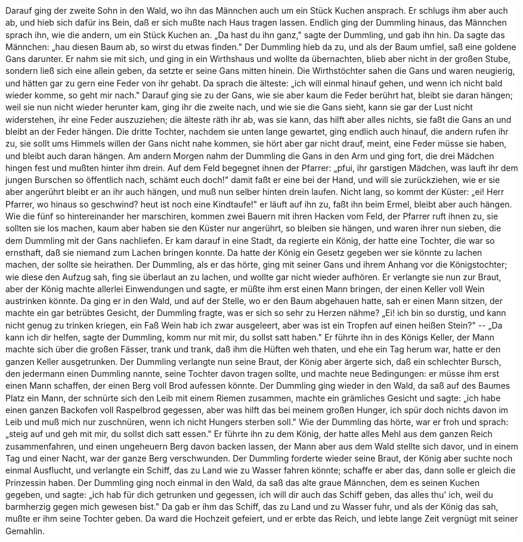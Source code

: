 Darauf ging der zweite Sohn in den Wald, wo ihn das Männchen auch um ein Stück Kuchen ansprach. Er schlugs ihm aber auch ab, und hieb sich dafür ins Bein, daß er sich mußte nach Haus tragen lassen. Endlich ging der Dummling hinaus, das Männchen sprach ihn, wie die andern, um ein Stück Kuchen an. „Da hast du ihn ganz," sagte der Dummling, und gab ihn hin. Da sagte das Männchen: „hau diesen Baum ab, so wirst du etwas finden." Der Dummling hieb da zu, und als der Baum umfiel, saß eine goldene Gans darunter. Er nahm sie mit sich, und ging in ein Wirthshaus und wollte da übernachten, blieb aber nicht in der großen Stube, sondern ließ sich eine allein geben, da setzte er seine Gans mitten hinein. Die Wirthstöchter sahen die Gans und waren neugierig, und hätten gar zu gern eine Feder von ihr gehabt. Da sprach die älteste: „ich will einmal hinauf gehen, und wenn ich nicht bald wieder komme, so geht mir nach." Darauf ging sie zu der Gans, wie sie aber kaum die Feder berührt hat, bleibt sie daran hängen; weil sie nun nicht wieder herunter kam, ging ihr die zweite nach, und wie sie die Gans sieht, kann sie gar der Lust nicht widerstehen, ihr eine Feder auszuziehen; die  älteste räth ihr ab, was sie kann, das hilft aber alles nichts, sie faßt die Gans an und bleibt an der Feder hängen. Die dritte Tochter, nachdem sie unten lange gewartet, ging endlich auch hinauf, die andern rufen ihr zu, sie sollt ums Himmels willen der Gans nicht nahe kommen, sie hört aber gar nicht drauf, meint, eine Feder müsse sie haben, und bleibt auch daran hängen. Am andern Morgen nahm der Dummling die Gans in den Arm und ging fort, die drei Mädchen hingen fest und mußten hinter ihm drein. Auf dem Feld begegnet ihnen der Pfarrer: „pfui, ihr garstigen Mädchen, was lauft ihr dem jungen Burschen so öffentlich nach, schämt euch doch!" damit faßt er eine bei der Hand, und will sie zurückziehen, wie er sie aber angerührt bleibt er an ihr auch hängen, und muß nun selber hinten drein laufen. Nicht lang, so kommt der Küster: „ei! Herr Pfarrer, wo hinaus so geschwind? heut ist noch eine Kindtaufe!" er läuft auf ihn zu, faßt ihn beim Ermel, bleibt aber auch hängen. Wie die fünf so hintereinander her marschiren, kommen zwei Bauern mit ihren Hacken vom Feld, der Pfarrer ruft ihnen zu, sie sollten sie los machen, kaum aber haben sie den Küster nur angerührt, so bleiben sie hängen, und waren ihrer nun sieben, die dem Dummling mit der Gans nachliefen.  Er kam darauf in eine Stadt, da regierte ein König, der hatte eine Tochter, die war so ernsthaft, daß sie niemand zum Lachen bringen konnte. Da hatte der König ein Gesetz gegeben wer sie könnte zu lachen machen, der sollte sie heirathen. Der Dummling, als er das hörte, ging mit seiner Gans und ihrem Anhang vor die Königstochter; wie diese den Aufzug sah, fing sie überlaut an zu lachen, und wollte gar nicht wieder aufhören. Er verlangte sie nun zur Braut, aber der König machte allerlei Einwendungen und sagte, er müßte ihm erst einen Mann bringen, der einen Keller voll Wein austrinken könnte. Da ging er in den Wald, und auf der Stelle, wo er den Baum abgehauen hatte, sah er einen Mann sitzen, der machte ein gar betrübtes Gesicht, der Dummling fragte, was er sich so sehr zu Herzen nähme? „Ei! ich bin so durstig, und kann nicht genug zu trinken kriegen, ein Faß Wein hab ich zwar ausgeleert, aber was ist ein Tropfen auf einen heißen Stein?" -- „Da kann ich dir helfen, sagte der Dummling, komm nur mit mir, du sollst satt haben." Er führte ihn in des Königs Keller, der Mann machte sich über die großen Fässer, trank und trank, daß ihm die Hüften weh thaten, und ehe ein Tag herum war, hatte er den ganzen Keller ausgetrunken. Der Dummling verlangte nun seine  Braut, der König aber ärgerte sich, daß ein schlechter Bursch, den jedermann einen Dummling nannte, seine Tochter davon tragen sollte, und machte neue Bedingungen: er müsse ihm erst einen Mann schaffen, der einen Berg voll Brod aufessen könnte. Der Dummling ging wieder in den Wald, da saß auf des Baumes Platz ein Mann, der schnürte sich den Leib mit einem Riemen zusammen, machte ein grämliches Gesicht und sagte: „ich habe einen ganzen Backofen voll Raspelbrod gegessen, aber was hilft das bei meinem großen Hunger, ich spür doch nichts davon im Leib und muß mich nur zuschnüren, wenn ich nicht Hungers sterben soll." Wie der Dummling das hörte, war er froh und sprach: „steig auf und geh mit mir, du sollst dich satt essen." Er führte ihn zu dem König, der hatte alles Mehl aus dem ganzen Reich zusammenfahren, und einen ungeheuern Berg davon backen lassen, der Mann aber aus dem Wald stellte sich davor, und in einem Tag und einer Nacht, war der ganze Berg verschwunden. Der Dummling forderte wieder seine Braut, der König aber suchte noch einmal Ausflucht, und verlangte ein Schiff, das zu Land wie zu Wasser fahren könnte; schaffe er aber das, dann solle er gleich die Prinzessin haben. Der Dummling ging noch einmal in den Wald, da saß das alte graue Männchen,  dem es seinen Kuchen gegeben, und sagte: „ich hab für dich getrunken und gegessen, ich will dir auch das Schiff geben, das alles thu' ich, weil du barmherzig gegen mich gewesen bist." Da gab er ihm das Schiff, das zu Land und zu Wasser fuhr, und als der König das sah, mußte er ihm seine Tochter geben. Da ward die Hochzeit gefeiert, und er erbte das Reich, und lebte lange Zeit vergnügt mit seiner Gemahlin. 

